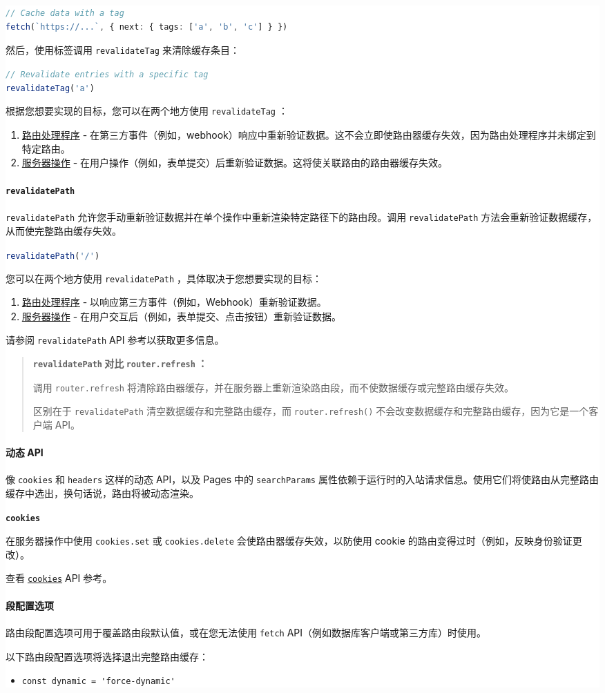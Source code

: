 ```typescript
// Cache data with a tag
fetch(`https://...`, { next: { tags: ['a', 'b', 'c'] } })
```

然后，使用标签调用 `revalidateTag` 来清除缓存条目：

```typescript
// Revalidate entries with a specific tag
revalidateTag('a')
```

根据您想要实现的目标，您可以在两个地方使用 `revalidateTag` ：

1. [路由处理程序](https://nextjs.org/docs/app/building-your-application/routing/route-handlers) - 在第三方事件（例如，webhook）响应中重新验证数据。这不会立即使路由器缓存失效，因为路由处理程序并未绑定到特定路由。
2. [服务器操作](https://nextjs.org/docs/app/building-your-application/data-fetching/server-actions-and-mutations) - 在用户操作（例如，表单提交）后重新验证数据。这将使关联路由的路由器缓存失效。

#### `revalidatePath`

`revalidatePath` 允许您手动重新验证数据并在单个操作中重新渲染特定路径下的路由段。调用 `revalidatePath` 方法会重新验证数据缓存，从而使完整路由缓存失效。

```typescript
revalidatePath('/')
```

您可以在两个地方使用 `revalidatePath` ，具体取决于您想要实现的目标：

1. [路由处理程序](https://nextjs.org/docs/app/building-your-application/routing/route-handlers) - 以响应第三方事件（例如，Webhook）重新验证数据。
2. [服务器操作](https://nextjs.org/docs/app/building-your-application/data-fetching/server-actions-and-mutations) - 在用户交互后（例如，表单提交、点击按钮）重新验证数据。

请参阅 `revalidatePath` API 参考以获取更多信息。

> **`revalidatePath` 对比 `router.refresh` ：**
>
> 调用 `router.refresh` 将清除路由器缓存，并在服务器上重新渲染路由段，而不使数据缓存或完整路由缓存失效。
>
> 区别在于 `revalidatePath` 清空数据缓存和完整路由缓存，而 `router.refresh()` 不会改变数据缓存和完整路由缓存，因为它是一个客户端 API。

#### 动态 API

像 `cookies` 和 `headers` 这样的动态 API，以及 Pages 中的 `searchParams` 属性依赖于运行时的入站请求信息。使用它们将使路由从完整路由缓存中选出，换句话说，路由将被动态渲染。

**`cookies`**

在服务器操作中使用 `cookies.set` 或 `cookies.delete` 会使路由器缓存失效，以防使用 cookie 的路由变得过时（例如，反映身份验证更改）。

查看 [`cookies`](https://nextjs.org/docs/app/api-reference/functions/cookies) API 参考。

#### 段配置选项

路由段配置选项可用于覆盖路由段默认值，或在您无法使用 `fetch` API（例如数据库客户端或第三方库）时使用。

以下路由段配置选项将选择退出完整路由缓存：

* `const dynamic = 'force-dynamic'`
